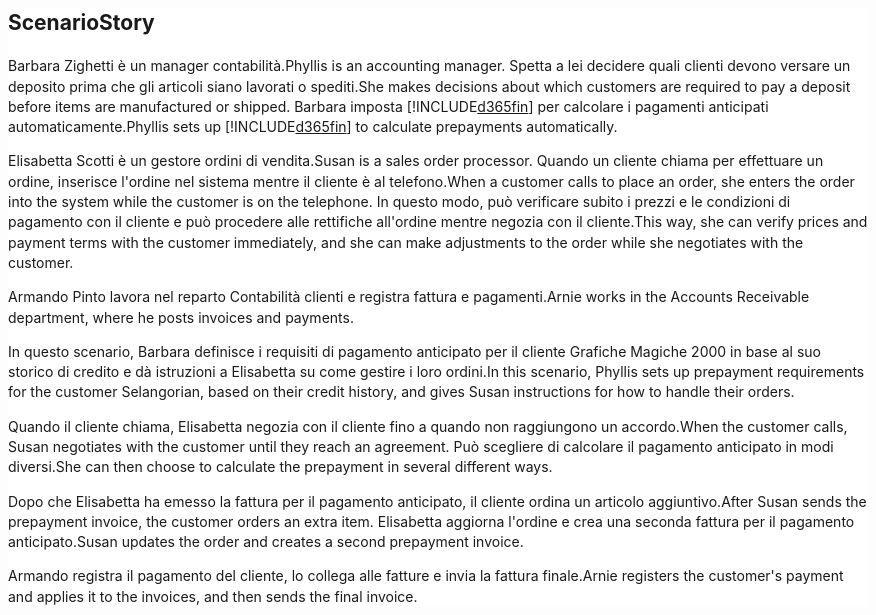 ## <a name="story"></a><span data-ttu-id="8584e-128">Scenario</span><span class="sxs-lookup"><span data-stu-id="8584e-128">Story</span></span>  
 <span data-ttu-id="8584e-129">Barbara Zighetti è un manager contabilità.</span><span class="sxs-lookup"><span data-stu-id="8584e-129">Phyllis is an accounting manager.</span></span> <span data-ttu-id="8584e-130">Spetta a lei decidere quali clienti devono versare un deposito prima che gli articoli siano lavorati o spediti.</span><span class="sxs-lookup"><span data-stu-id="8584e-130">She makes decisions about which customers are required to pay a deposit before items are manufactured or shipped.</span></span> <span data-ttu-id="8584e-131">Barbara imposta [!INCLUDE[d365fin](includes/d365fin_md.md)] per calcolare i pagamenti anticipati automaticamente.</span><span class="sxs-lookup"><span data-stu-id="8584e-131">Phyllis sets up [!INCLUDE[d365fin](includes/d365fin_md.md)] to calculate prepayments automatically.</span></span>  

 <span data-ttu-id="8584e-132">Elisabetta Scotti è un gestore ordini di vendita.</span><span class="sxs-lookup"><span data-stu-id="8584e-132">Susan is a sales order processor.</span></span> <span data-ttu-id="8584e-133">Quando un cliente chiama per effettuare un ordine, inserisce l'ordine nel sistema mentre il cliente è al telefono.</span><span class="sxs-lookup"><span data-stu-id="8584e-133">When a customer calls to place an order, she enters the order into the system while the customer is on the telephone.</span></span> <span data-ttu-id="8584e-134">In questo modo, può verificare subito i prezzi e le condizioni di pagamento con il cliente e può procedere alle rettifiche all'ordine mentre negozia con il cliente.</span><span class="sxs-lookup"><span data-stu-id="8584e-134">This way, she can verify prices and payment terms with the customer immediately, and she can make adjustments to the order while she negotiates with the customer.</span></span>  

 <span data-ttu-id="8584e-135">Armando Pinto lavora nel reparto Contabilità clienti e registra fattura e pagamenti.</span><span class="sxs-lookup"><span data-stu-id="8584e-135">Arnie works in the Accounts Receivable department, where he posts invoices and payments.</span></span>  

 <span data-ttu-id="8584e-136">In questo scenario, Barbara definisce i requisiti di pagamento anticipato per il cliente Grafiche Magiche 2000 in base al suo storico di credito e dà istruzioni a Elisabetta su come gestire i loro ordini.</span><span class="sxs-lookup"><span data-stu-id="8584e-136">In this scenario, Phyllis sets up prepayment requirements for the customer Selangorian, based on their credit history, and gives Susan instructions for how to handle their orders.</span></span>  

 <span data-ttu-id="8584e-137">Quando il cliente chiama, Elisabetta negozia con il cliente fino a quando non raggiungono un accordo.</span><span class="sxs-lookup"><span data-stu-id="8584e-137">When the customer calls, Susan negotiates with the customer until they reach an agreement.</span></span> <span data-ttu-id="8584e-138">Può scegliere di calcolare il pagamento anticipato in modi diversi.</span><span class="sxs-lookup"><span data-stu-id="8584e-138">She can then choose to calculate the prepayment in several different ways.</span></span>  

 <span data-ttu-id="8584e-139">Dopo che Elisabetta ha emesso la fattura per il pagamento anticipato, il cliente ordina un articolo aggiuntivo.</span><span class="sxs-lookup"><span data-stu-id="8584e-139">After Susan sends the prepayment invoice, the customer orders an extra item.</span></span> <span data-ttu-id="8584e-140">Elisabetta aggiorna l'ordine e crea una seconda fattura per il pagamento anticipato.</span><span class="sxs-lookup"><span data-stu-id="8584e-140">Susan updates the order and creates a second prepayment invoice.</span></span>  

 <span data-ttu-id="8584e-141">Armando registra il pagamento del cliente, lo collega alle fatture e invia la fattura finale.</span><span class="sxs-lookup"><span data-stu-id="8584e-141">Arnie registers the customer's payment and applies it to the invoices, and then sends the final invoice.</span></span>  
